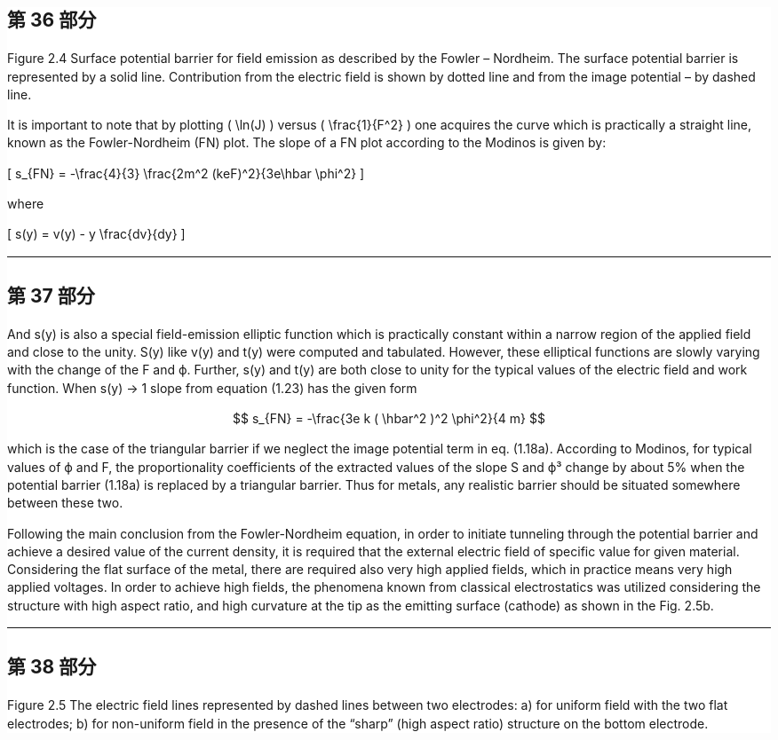 ## 第 36 部分

Figure 2.4 Surface potential barrier for field emission as described by the Fowler – Nordheim. The surface potential barrier is represented by a solid line. Contribution from the electric field is shown by dotted line and from the image potential – by dashed line.

It is important to note that by plotting \( \ln(J) \) versus \( \frac{1}{F^2} \) one acquires the curve which is practically a straight line, known as the Fowler-Nordheim (FN) plot. The slope of a FN plot according to the Modinos is given by:

\[
s_{FN} = -\frac{4}{3} \frac{2m^2 (keF)^2}{3e\hbar \phi^2}
\]

where

\[
s(y) = v(y) - y \frac{dv}{dy}
\]

---

## 第 37 部分

And s(y) is also a special field-emission elliptic function which is practically constant within a narrow region of the applied field and close to the unity. S(y) like v(y) and t(y) were computed and tabulated. However, these elliptical functions are slowly varying with the change of the F and ϕ. Further, s(y) and t(y) are both close to unity for the typical values of the electric field and work function. When s(y) → 1 slope from equation (1.23) has the given form

$$
s_{FN} = -\frac{3e k ( \hbar^2 )^2 \phi^2}{4 m}
$$

which is the case of the triangular barrier if we neglect the image potential term in eq. (1.18a). According to Modinos, for typical values of ϕ and F, the proportionality coefficients of the extracted values of the slope S and ϕ³ change by about 5% when the potential barrier (1.18a) is replaced by a triangular barrier. Thus for metals, any realistic barrier should be situated somewhere between these two.

Following the main conclusion from the Fowler-Nordheim equation, in order to initiate tunneling through the potential barrier and achieve a desired value of the current density, it is required that the external electric field of specific value for given material. Considering the flat surface of the metal, there are required also very high applied fields, which in practice means very high applied voltages. In order to achieve high fields, the phenomena known from classical electrostatics was utilized considering the structure with high aspect ratio, and high curvature at the tip as the emitting surface (cathode) as shown in the Fig. 2.5b.

---

## 第 38 部分

Figure 2.5 The electric field lines represented by dashed lines between two electrodes: a) for uniform field with the two flat electrodes; b) for non-uniform field in the presence of the “sharp” (high aspect ratio) structure on the bottom electrode.
